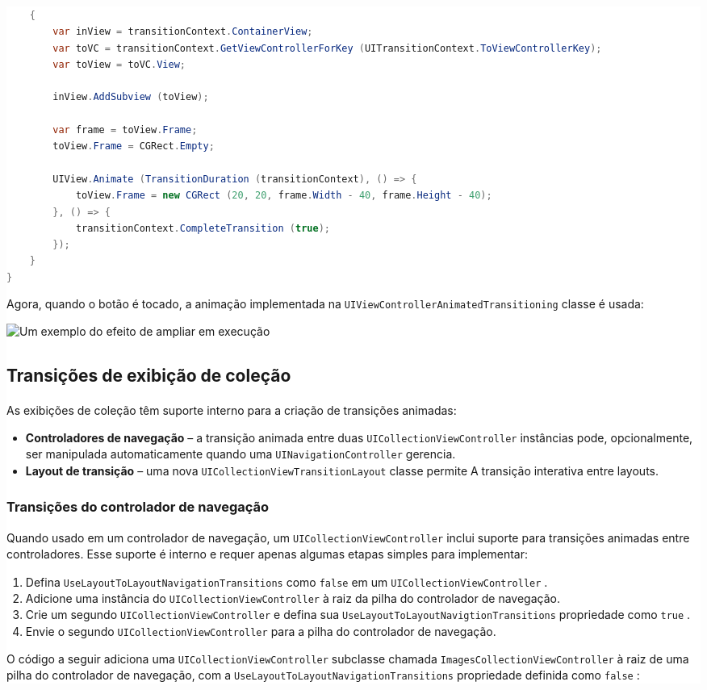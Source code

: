 ```csharp
    {
        var inView = transitionContext.ContainerView;
        var toVC = transitionContext.GetViewControllerForKey (UITransitionContext.ToViewControllerKey);
        var toView = toVC.View;

        inView.AddSubview (toView);

        var frame = toView.Frame;
        toView.Frame = CGRect.Empty;

        UIView.Animate (TransitionDuration (transitionContext), () => {
            toView.Frame = new CGRect (20, 20, frame.Width - 40, frame.Height - 40);
        }, () => {
            transitionContext.CompleteTransition (true);
        });
    }
}
```

Agora, quando o botão é tocado, a animação implementada na `UIViewControllerAnimatedTransitioning` classe é usada:

 ![Um exemplo do efeito de ampliar em execução](transitions-images/custom-transition.png)

## <a name="collection-view-transitions"></a>Transições de exibição de coleção

As exibições de coleção têm suporte interno para a criação de transições animadas:

- **Controladores de navegação** – a transição animada entre duas  `UICollectionViewController` instâncias pode, opcionalmente, ser manipulada automaticamente quando uma  `UINavigationController` gerencia.
- **Layout de transição** – uma nova  `UICollectionViewTransitionLayout` classe permite A transição interativa entre layouts.

### <a name="navigation-controller-transitions"></a>Transições do controlador de navegação

Quando usado em um controlador de navegação, um `UICollectionViewController` inclui suporte para transições animadas entre controladores. Esse suporte é interno e requer apenas algumas etapas simples para implementar:

1. Defina  `UseLayoutToLayoutNavigationTransitions` como  `false` em um  `UICollectionViewController` .
1. Adicione uma instância do  `UICollectionViewController` à raiz da pilha do controlador de navegação.
1. Crie um segundo  `UICollectionViewController` e defina sua  `UseLayoutToLayoutNavigtionTransitions` propriedade como  `true` .
1. Envie o segundo  `UICollectionViewController` para a pilha do controlador de navegação.

O código a seguir adiciona uma `UICollectionViewController` subclasse chamada `ImagesCollectionViewController` à raiz de uma pilha do controlador de navegação, com a `UseLayoutToLayoutNavigationTransitions` propriedade definida como `false` :
